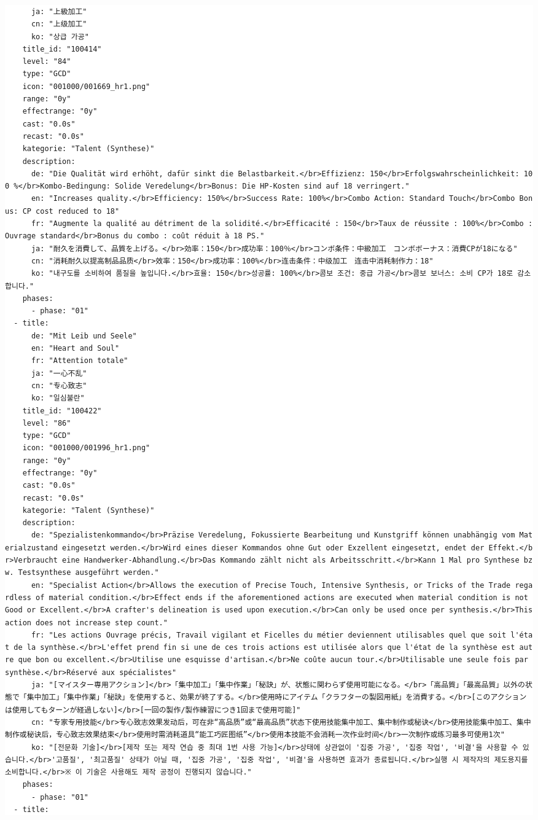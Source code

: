           ja: "上級加工"
          cn: "上级加工"
          ko: "상급 가공"
        title_id: "100414"
        level: "84"
        type: "GCD"
        icon: "001000/001669_hr1.png"
        range: "0y"
        effectrange: "0y"
        cast: "0.0s"
        recast: "0.0s"
        kategorie: "Talent (Synthese)"
        description:
          de: "Die Qualität wird erhöht, dafür sinkt die Belastbarkeit.</br>Effizienz: 150</br>Erfolgswahrscheinlichkeit: 100 %</br>Kombo-Bedingung: Solide Veredelung</br>Bonus: Die HP-Kosten sind auf 18 verringert."
          en: "Increases quality.</br>Efficiency: 150%</br>Success Rate: 100%</br>Combo Action: Standard Touch</br>Combo Bonus: CP cost reduced to 18"
          fr: "Augmente la qualité au détriment de la solidité.</br>Efficacité : 150</br>Taux de réussite : 100%</br>Combo : Ouvrage standard</br>Bonus du combo : coût réduit à 18 PS."
          ja: "耐久を消費して、品質を上げる。</br>効率：150</br>成功率：100％</br>コンボ条件：中級加工　コンボボーナス：消費CPが18になる"
          cn: "消耗耐久以提高制品品质</br>效率：150</br>成功率：100%</br>连击条件：中级加工　连击中消耗制作力：18"
          ko: "내구도를 소비하여 품질을 높입니다.</br>효율: 150</br>성공률: 100%</br>콤보 조건: 중급 가공</br>콤보 보너스: 소비 CP가 18로 감소합니다."
        phases:
          - phase: "01"
      - title:
          de: "Mit Leib und Seele"
          en: "Heart and Soul"
          fr: "Attention totale"
          ja: "一心不乱"
          cn: "专心致志"
          ko: "일심불란"
        title_id: "100422"
        level: "86"
        type: "GCD"
        icon: "001000/001996_hr1.png"
        range: "0y"
        effectrange: "0y"
        cast: "0.0s"
        recast: "0.0s"
        kategorie: "Talent (Synthese)"
        description:
          de: "Spezialistenkommando</br>Präzise Veredelung, Fokussierte Bearbeitung und Kunstgriff können unabhängig vom Materialzustand eingesetzt werden.</br>Wird eines dieser Kommandos ohne Gut oder Exzellent eingesetzt, endet der Effekt.</br>Verbraucht eine Handwerker-Abhandlung.</br>Das Kommando zählt nicht als Arbeitsschritt.</br>Kann 1 Mal pro Synthese bzw. Testsynthese ausgeführt werden."
          en: "Specialist Action</br>Allows the execution of Precise Touch, Intensive Synthesis, or Tricks of the Trade regardless of material condition.</br>Effect ends if the aforementioned actions are executed when material condition is not Good or Excellent.</br>A crafter's delineation is used upon execution.</br>Can only be used once per synthesis.</br>This action does not increase step count."
          fr: "Les actions Ouvrage précis, Travail vigilant et Ficelles du métier deviennent utilisables quel que soit l'état de la synthèse.</br>L'effet prend fin si une de ces trois actions est utilisée alors que l'état de la synthèse est autre que bon ou excellent.</br>Utilise une esquisse d'artisan.</br>Ne coûte aucun tour.</br>Utilisable une seule fois par synthèse.</br>Réservé aux spécialistes"
          ja: "[マイスター専用アクション]</br>「集中加工」「集中作業」「秘訣」が、状態に関わらず使用可能になる。</br>「高品質」「最高品質」以外の状態で「集中加工」「集中作業」「秘訣」を使用すると、効果が終了する。</br>使用時にアイテム「クラフターの製図用紙」を消費する。</br>[このアクションは使用してもターンが経過しない]</br>[一回の製作/製作練習につき1回まで使用可能]"
          cn: "专家专用技能</br>专心致志效果发动后，可在非“高品质”或“最高品质”状态下使用技能集中加工、集中制作或秘诀</br>使用技能集中加工、集中制作或秘诀后，专心致志效果结束</br>使用时需消耗道具“能工巧匠图纸”</br>使用本技能不会消耗一次作业时间</br>一次制作或练习最多可使用1次"
          ko: "[전문화 기술]</br>[제작 또는 제작 연습 중 최대 1번 사용 가능]</br>상태에 상관없이 '집중 가공', '집중 작업', '비결'을 사용할 수 있습니다.</br>'고품질', '최고품질' 상태가 아닐 때, '집중 가공', '집중 작업', '비결'을 사용하면 효과가 종료됩니다.</br>실행 시 제작자의 제도용지를 소비합니다.</br>※ 이 기술은 사용해도 제작 공정이 진행되지 않습니다."
        phases:
          - phase: "01"
      - title: